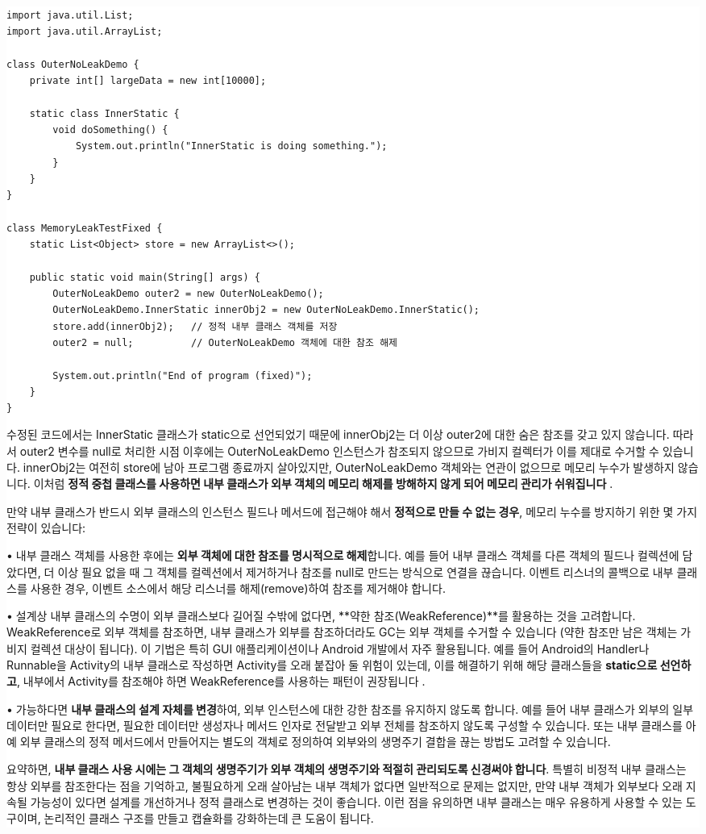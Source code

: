 ```
import java.util.List;
import java.util.ArrayList;

class OuterNoLeakDemo {
    private int[] largeData = new int[10000];

    static class InnerStatic {
        void doSomething() {
            System.out.println("InnerStatic is doing something.");
        }
    }
}

class MemoryLeakTestFixed {
    static List<Object> store = new ArrayList<>();

    public static void main(String[] args) {
        OuterNoLeakDemo outer2 = new OuterNoLeakDemo();
        OuterNoLeakDemo.InnerStatic innerObj2 = new OuterNoLeakDemo.InnerStatic();
        store.add(innerObj2);   // 정적 내부 클래스 객체를 저장
        outer2 = null;          // OuterNoLeakDemo 객체에 대한 참조 해제

        System.out.println("End of program (fixed)");
    }
}
```

수정된 코드에서는 InnerStatic 클래스가 static으로 선언되었기 때문에 innerObj2는 더 이상 outer2에 대한 숨은 참조를 갖고 있지 않습니다. 따라서 outer2 변수를 null로 처리한 시점 이후에는 OuterNoLeakDemo 인스턴스가 참조되지 않으므로 가비지 컬렉터가 이를 제대로 수거할 수 있습니다. innerObj2는 여전히 store에 남아 프로그램 종료까지 살아있지만, OuterNoLeakDemo 객체와는 연관이 없으므로 메모리 누수가 발생하지 않습니다. 이처럼 **정적 중첩 클래스를 사용하면 내부 클래스가 외부 객체의 메모리 해제를 방해하지 않게 되어 메모리 관리가 쉬워집니다** .



만약 내부 클래스가 반드시 외부 클래스의 인스턴스 필드나 메서드에 접근해야 해서 **정적으로 만들 수 없는 경우**, 메모리 누수를 방지하기 위한 몇 가지 전략이 있습니다:

• 내부 클래스 객체를 사용한 후에는 **외부 객체에 대한 참조를 명시적으로 해제**합니다. 예를 들어 내부 클래스 객체를 다른 객체의 필드나 컬렉션에 담았다면, 더 이상 필요 없을 때 그 객체를 컬렉션에서 제거하거나 참조를 null로 만드는 방식으로 연결을 끊습니다. 이벤트 리스너의 콜백으로 내부 클래스를 사용한 경우, 이벤트 소스에서 해당 리스너를 해제(remove)하여 참조를 제거해야 합니다.

• 설계상 내부 클래스의 수명이 외부 클래스보다 길어질 수밖에 없다면, **약한 참조(WeakReference)**를 활용하는 것을 고려합니다. WeakReference로 외부 객체를 참조하면, 내부 클래스가 외부를 참조하더라도 GC는 외부 객체를 수거할 수 있습니다 (약한 참조만 남은 객체는 가비지 컬렉션 대상이 됩니다). 이 기법은 특히 GUI 애플리케이션이나 Android 개발에서 자주 활용됩니다. 예를 들어 Android의 Handler나 Runnable을 Activity의 내부 클래스로 작성하면 Activity를 오래 붙잡아 둘 위험이 있는데, 이를 해결하기 위해 해당 클래스들을 **static으로 선언하고**, 내부에서 Activity를 참조해야 하면 WeakReference<Activity>를 사용하는 패턴이 권장됩니다 .

• 가능하다면 **내부 클래스의 설계 자체를 변경**하여, 외부 인스턴스에 대한 강한 참조를 유지하지 않도록 합니다. 예를 들어 내부 클래스가 외부의 일부 데이터만 필요로 한다면, 필요한 데이터만 생성자나 메서드 인자로 전달받고 외부 전체를 참조하지 않도록 구성할 수 있습니다. 또는 내부 클래스를 아예 외부 클래스의 정적 메서드에서 만들어지는 별도의 객체로 정의하여 외부와의 생명주기 결합을 끊는 방법도 고려할 수 있습니다.



요약하면, **내부 클래스 사용 시에는 그 객체의 생명주기가 외부 객체의 생명주기와 적절히 관리되도록 신경써야 합니다**. 특별히 비정적 내부 클래스는 항상 외부를 참조한다는 점을 기억하고, 불필요하게 오래 살아남는 내부 객체가 없다면 일반적으로 문제는 없지만, 만약 내부 객체가 외부보다 오래 지속될 가능성이 있다면 설계를 개선하거나 정적 클래스로 변경하는 것이 좋습니다. 이런 점을 유의하면 내부 클래스는 매우 유용하게 사용할 수 있는 도구이며, 논리적인 클래스 구조를 만들고 캡슐화를 강화하는데 큰 도움이 됩니다.